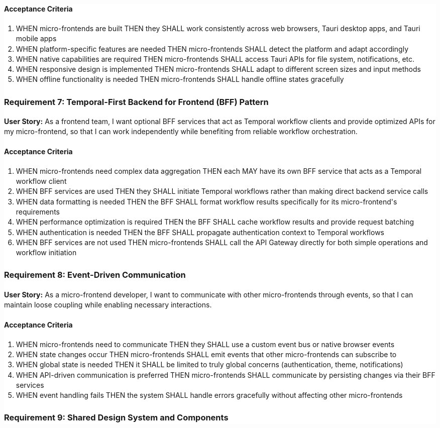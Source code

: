 #### Acceptance Criteria

1. WHEN micro-frontends are built THEN they SHALL work consistently across web browsers, Tauri desktop apps, and Tauri mobile apps
2. WHEN platform-specific features are needed THEN micro-frontends SHALL detect the platform and adapt accordingly
3. WHEN native capabilities are required THEN micro-frontends SHALL access Tauri APIs for file system, notifications, etc.
4. WHEN responsive design is implemented THEN micro-frontends SHALL adapt to different screen sizes and input methods
5. WHEN offline functionality is needed THEN micro-frontends SHALL handle offline states gracefully

### Requirement 7: Temporal-First Backend for Frontend (BFF) Pattern

**User Story:** As a frontend team, I want optional BFF services that act as Temporal workflow clients and provide optimized APIs for my micro-frontend, so that I can work independently while benefiting from reliable workflow orchestration.

#### Acceptance Criteria

1. WHEN micro-frontends need complex data aggregation THEN each MAY have its own BFF service that acts as a Temporal workflow client
2. WHEN BFF services are used THEN they SHALL initiate Temporal workflows rather than making direct backend service calls
3. WHEN data formatting is needed THEN the BFF SHALL format workflow results specifically for its micro-frontend's requirements
4. WHEN performance optimization is required THEN the BFF SHALL cache workflow results and provide request batching
5. WHEN authentication is needed THEN the BFF SHALL propagate authentication context to Temporal workflows
6. WHEN BFF services are not used THEN micro-frontends SHALL call the API Gateway directly for both simple operations and workflow initiation

### Requirement 8: Event-Driven Communication

**User Story:** As a micro-frontend developer, I want to communicate with other micro-frontends through events, so that I can maintain loose coupling while enabling necessary interactions.

#### Acceptance Criteria

1. WHEN micro-frontends need to communicate THEN they SHALL use a custom event bus or native browser events
2. WHEN state changes occur THEN micro-frontends SHALL emit events that other micro-frontends can subscribe to
3. WHEN global state is needed THEN it SHALL be limited to truly global concerns (authentication, theme, notifications)
4. WHEN API-driven communication is preferred THEN micro-frontends SHALL communicate by persisting changes via their BFF services
5. WHEN event handling fails THEN the system SHALL handle errors gracefully without affecting other micro-frontends

### Requirement 9: Shared Design System and Components
